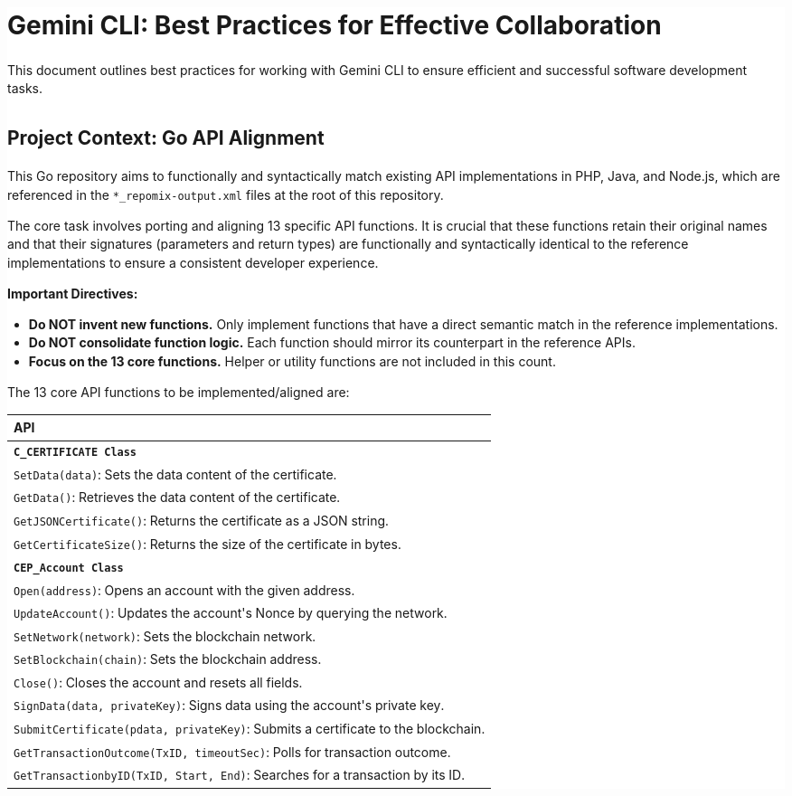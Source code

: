 # Gemini CLI: Best Practices for Effective Collaboration

This document outlines best practices for working with Gemini CLI to ensure efficient and successful software development tasks.

## Project Context: Go API Alignment

This Go repository aims to functionally and syntactically match existing API implementations in PHP, Java, and Node.js, which are referenced in the `*_repomix-output.xml` files at the root of this repository.

The core task involves porting and aligning 13 specific API functions. It is crucial that these functions retain their original names and that their signatures (parameters and return types) are functionally and syntactically identical to the reference implementations to ensure a consistent developer experience.

**Important Directives:**
*   **Do NOT invent new functions.** Only implement functions that have a direct semantic match in the reference implementations.
*   **Do NOT consolidate function logic.** Each function should mirror its counterpart in the reference APIs.
*   **Focus on the 13 core functions.** Helper or utility functions are not included in this count.

The 13 core API functions to be implemented/aligned are:

| API                                         |
| :------------------------------------------ |
| **`C_CERTIFICATE Class`**                   |
| `SetData(data)`: Sets the data content of the certificate. |
| `GetData()`: Retrieves the data content of the certificate. |
| `GetJSONCertificate()`: Returns the certificate as a JSON string. |
| `GetCertificateSize()`: Returns the size of the certificate in bytes. |
| **`CEP_Account Class`**                     |
| `Open(address)`: Opens an account with the given address. |
| `UpdateAccount()`: Updates the account's Nonce by querying the network. |
| `SetNetwork(network)`: Sets the blockchain network. |
| `SetBlockchain(chain)`: Sets the blockchain address. |
| `Close()`: Closes the account and resets all fields. |
| `SignData(data, privateKey)`: Signs data using the account's private key. |
| `SubmitCertificate(pdata, privateKey)`: Submits a certificate to the blockchain. |
| `GetTransactionOutcome(TxID, timeoutSec)`: Polls for transaction outcome. |
| `GetTransactionbyID(TxID, Start, End)`: Searches for a transaction by its ID. |
